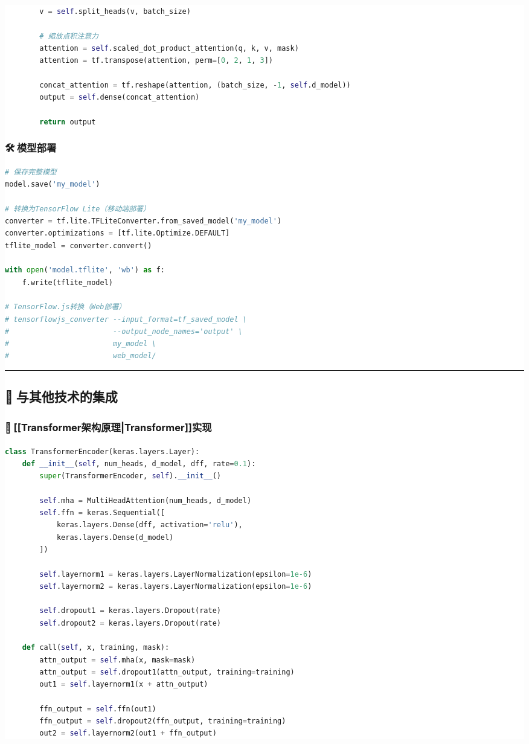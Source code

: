 ```python
        v = self.split_heads(v, batch_size)
        
        # 缩放点积注意力
        attention = self.scaled_dot_product_attention(q, k, v, mask)
        attention = tf.transpose(attention, perm=[0, 2, 1, 3])
        
        concat_attention = tf.reshape(attention, (batch_size, -1, self.d_model))
        output = self.dense(concat_attention)
        
        return output
```

### 🛠️ 模型部署

```python
# 保存完整模型
model.save('my_model')

# 转换为TensorFlow Lite（移动端部署）
converter = tf.lite.TFLiteConverter.from_saved_model('my_model')
converter.optimizations = [tf.lite.Optimize.DEFAULT]
tflite_model = converter.convert()

with open('model.tflite', 'wb') as f:
    f.write(tflite_model)

# TensorFlow.js转换（Web部署）
# tensorflowjs_converter --input_format=tf_saved_model \
#                        --output_node_names='output' \
#                        my_model \
#                        web_model/
```

---

## 🔗 与其他技术的集成

### 🤝 [[Transformer架构原理|Transformer]]实现

```python
class TransformerEncoder(keras.layers.Layer):
    def __init__(self, num_heads, d_model, dff, rate=0.1):
        super(TransformerEncoder, self).__init__()
        
        self.mha = MultiHeadAttention(num_heads, d_model)
        self.ffn = keras.Sequential([
            keras.layers.Dense(dff, activation='relu'),
            keras.layers.Dense(d_model)
        ])
        
        self.layernorm1 = keras.layers.LayerNormalization(epsilon=1e-6)
        self.layernorm2 = keras.layers.LayerNormalization(epsilon=1e-6)
        
        self.dropout1 = keras.layers.Dropout(rate)
        self.dropout2 = keras.layers.Dropout(rate)
    
    def call(self, x, training, mask):
        attn_output = self.mha(x, mask=mask)
        attn_output = self.dropout1(attn_output, training=training)
        out1 = self.layernorm1(x + attn_output)
        
        ffn_output = self.ffn(out1)
        ffn_output = self.dropout2(ffn_output, training=training)
        out2 = self.layernorm2(out1 + ffn_output)
```